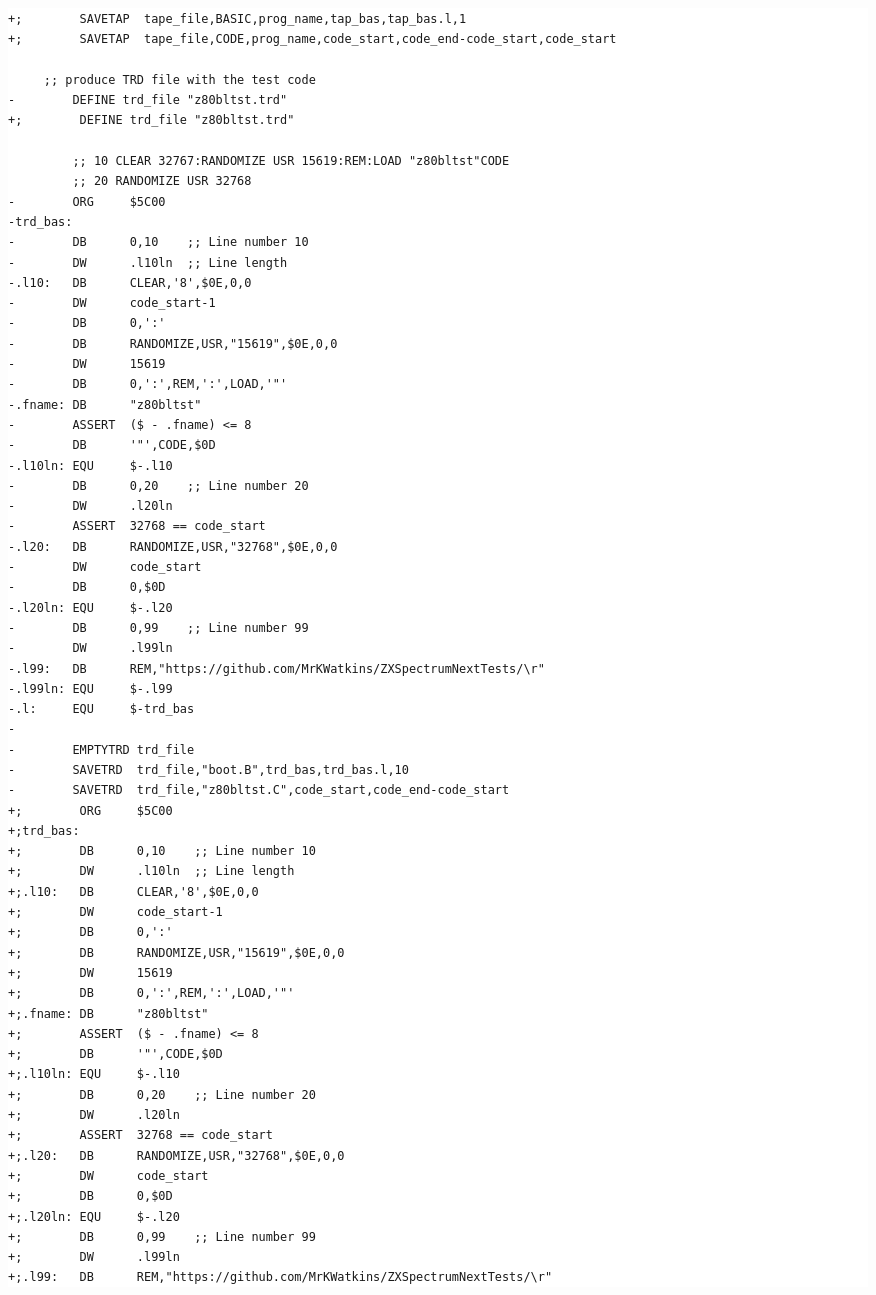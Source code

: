 ```
+;        SAVETAP  tape_file,BASIC,prog_name,tap_bas,tap_bas.l,1
+;        SAVETAP  tape_file,CODE,prog_name,code_start,code_end-code_start,code_start
 
     ;; produce TRD file with the test code
-        DEFINE trd_file "z80bltst.trd"
+;        DEFINE trd_file "z80bltst.trd"
 
         ;; 10 CLEAR 32767:RANDOMIZE USR 15619:REM:LOAD "z80bltst"CODE
         ;; 20 RANDOMIZE USR 32768
-        ORG     $5C00
-trd_bas:
-        DB      0,10    ;; Line number 10
-        DW      .l10ln  ;; Line length
-.l10:   DB      CLEAR,'8',$0E,0,0
-        DW      code_start-1
-        DB      0,':'
-        DB      RANDOMIZE,USR,"15619",$0E,0,0
-        DW      15619
-        DB      0,':',REM,':',LOAD,'"'
-.fname: DB      "z80bltst"
-        ASSERT  ($ - .fname) <= 8
-        DB      '"',CODE,$0D
-.l10ln: EQU     $-.l10
-        DB      0,20    ;; Line number 20
-        DW      .l20ln
-        ASSERT  32768 == code_start
-.l20:   DB      RANDOMIZE,USR,"32768",$0E,0,0
-        DW      code_start
-        DB      0,$0D
-.l20ln: EQU     $-.l20
-        DB      0,99    ;; Line number 99
-        DW      .l99ln
-.l99:   DB      REM,"https://github.com/MrKWatkins/ZXSpectrumNextTests/\r"
-.l99ln: EQU     $-.l99
-.l:     EQU     $-trd_bas
-
-        EMPTYTRD trd_file
-        SAVETRD  trd_file,"boot.B",trd_bas,trd_bas.l,10
-        SAVETRD  trd_file,"z80bltst.C",code_start,code_end-code_start
+;        ORG     $5C00
+;trd_bas:
+;        DB      0,10    ;; Line number 10
+;        DW      .l10ln  ;; Line length
+;.l10:   DB      CLEAR,'8',$0E,0,0
+;        DW      code_start-1
+;        DB      0,':'
+;        DB      RANDOMIZE,USR,"15619",$0E,0,0
+;        DW      15619
+;        DB      0,':',REM,':',LOAD,'"'
+;.fname: DB      "z80bltst"
+;        ASSERT  ($ - .fname) <= 8
+;        DB      '"',CODE,$0D
+;.l10ln: EQU     $-.l10
+;        DB      0,20    ;; Line number 20
+;        DW      .l20ln
+;        ASSERT  32768 == code_start
+;.l20:   DB      RANDOMIZE,USR,"32768",$0E,0,0
+;        DW      code_start
+;        DB      0,$0D
+;.l20ln: EQU     $-.l20
+;        DB      0,99    ;; Line number 99
+;        DW      .l99ln
+;.l99:   DB      REM,"https://github.com/MrKWatkins/ZXSpectrumNextTests/\r"
```